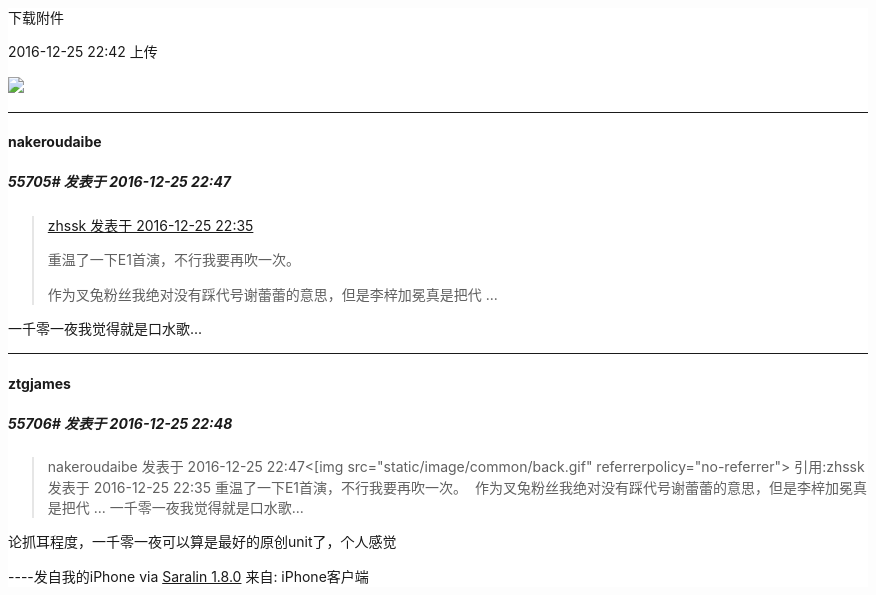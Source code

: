
下载附件


2016-12-25 22:42 上传









<img src="http://img.saraba1st.com/forum/201612/25/224201jbkbyokv0qsyopzb.jpg" referrerpolicy="no-referrer">












*****

####  nakeroudaibe  
##### 55705#       发表于 2016-12-25 22:47



<blockquote><a href="httphttps://bbs.saraba1st.com/2b/forum.php?mod=redirect&amp;goto=findpost&amp;pid=34599104&amp;ptid=1105387" target="_blank">zhssk 发表于 2016-12-25 22:35</a>

重温了一下E1首演，不行我要再吹一次。


作为叉兔粉丝我绝对没有踩代号谢蕾蕾的意思，但是李梓加冕真是把代 ...</blockquote>
一千零一夜我觉得就是口水歌...







*****

####  ztgjames  
##### 55706#       发表于 2016-12-25 22:48



<blockquote>nakeroudaibe 发表于 2016-12-25 22:47<[img src="static/image/common/back.gif" referrerpolicy="no-referrer">
引用:zhssk 发表于 2016-12-25 22:35 重温了一下E1首演，不行我要再吹一次。  作为叉兔粉丝我绝对没有踩代号谢蕾蕾的意思，但是李梓加冕真是把代 ... 一千零一夜我觉得就是口水歌...</blockquote>
论抓耳程度，一千零一夜可以算是最好的原创unit了，个人感觉

----发自我的iPhone via [Saralin 1.8.0](https://itunes.apple.com/cn/app/saralin/id1086444812)
来自: iPhone客户端






